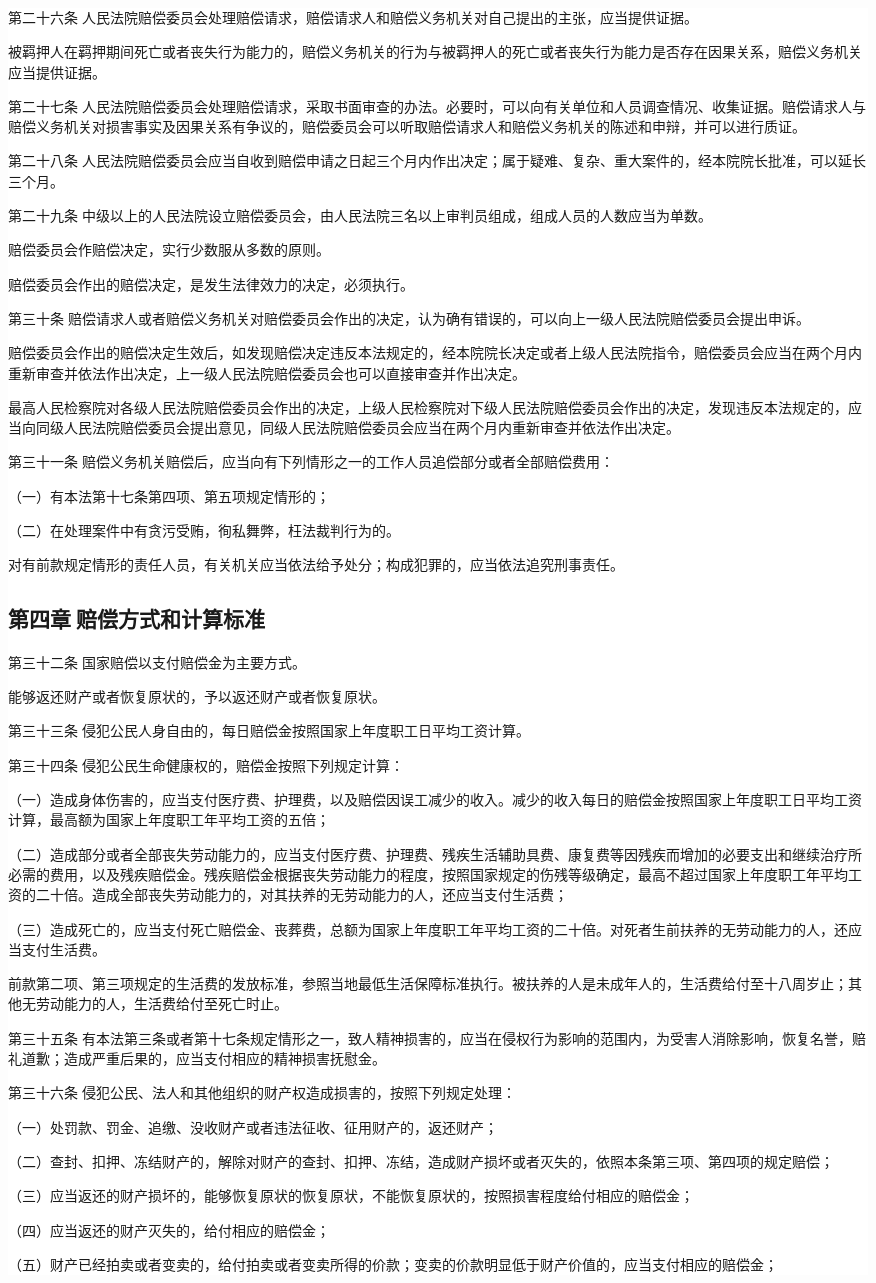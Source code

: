 第二十六条 人民法院赔偿委员会处理赔偿请求，赔偿请求人和赔偿义务机关对自己提出的主张，应当提供证据。

被羁押人在羁押期间死亡或者丧失行为能力的，赔偿义务机关的行为与被羁押人的死亡或者丧失行为能力是否存在因果关系，赔偿义务机关应当提供证据。

第二十七条 人民法院赔偿委员会处理赔偿请求，采取书面审查的办法。必要时，可以向有关单位和人员调查情况、收集证据。赔偿请求人与赔偿义务机关对损害事实及因果关系有争议的，赔偿委员会可以听取赔偿请求人和赔偿义务机关的陈述和申辩，并可以进行质证。

第二十八条 人民法院赔偿委员会应当自收到赔偿申请之日起三个月内作出决定；属于疑难、复杂、重大案件的，经本院院长批准，可以延长三个月。

第二十九条 中级以上的人民法院设立赔偿委员会，由人民法院三名以上审判员组成，组成人员的人数应当为单数。

赔偿委员会作赔偿决定，实行少数服从多数的原则。

赔偿委员会作出的赔偿决定，是发生法律效力的决定，必须执行。

第三十条 赔偿请求人或者赔偿义务机关对赔偿委员会作出的决定，认为确有错误的，可以向上一级人民法院赔偿委员会提出申诉。

赔偿委员会作出的赔偿决定生效后，如发现赔偿决定违反本法规定的，经本院院长决定或者上级人民法院指令，赔偿委员会应当在两个月内重新审查并依法作出决定，上一级人民法院赔偿委员会也可以直接审查并作出决定。

最高人民检察院对各级人民法院赔偿委员会作出的决定，上级人民检察院对下级人民法院赔偿委员会作出的决定，发现违反本法规定的，应当向同级人民法院赔偿委员会提出意见，同级人民法院赔偿委员会应当在两个月内重新审查并依法作出决定。

第三十一条 赔偿义务机关赔偿后，应当向有下列情形之一的工作人员追偿部分或者全部赔偿费用：

（一）有本法第十七条第四项、第五项规定情形的；

（二）在处理案件中有贪污受贿，徇私舞弊，枉法裁判行为的。

对有前款规定情形的责任人员，有关机关应当依法给予处分；构成犯罪的，应当依法追究刑事责任。

## 第四章 赔偿方式和计算标准

第三十二条 国家赔偿以支付赔偿金为主要方式。

能够返还财产或者恢复原状的，予以返还财产或者恢复原状。

第三十三条 侵犯公民人身自由的，每日赔偿金按照国家上年度职工日平均工资计算。

第三十四条 侵犯公民生命健康权的，赔偿金按照下列规定计算：

（一）造成身体伤害的，应当支付医疗费、护理费，以及赔偿因误工减少的收入。减少的收入每日的赔偿金按照国家上年度职工日平均工资计算，最高额为国家上年度职工年平均工资的五倍；

（二）造成部分或者全部丧失劳动能力的，应当支付医疗费、护理费、残疾生活辅助具费、康复费等因残疾而增加的必要支出和继续治疗所必需的费用，以及残疾赔偿金。残疾赔偿金根据丧失劳动能力的程度，按照国家规定的伤残等级确定，最高不超过国家上年度职工年平均工资的二十倍。造成全部丧失劳动能力的，对其扶养的无劳动能力的人，还应当支付生活费；

（三）造成死亡的，应当支付死亡赔偿金、丧葬费，总额为国家上年度职工年平均工资的二十倍。对死者生前扶养的无劳动能力的人，还应当支付生活费。

前款第二项、第三项规定的生活费的发放标准，参照当地最低生活保障标准执行。被扶养的人是未成年人的，生活费给付至十八周岁止；其他无劳动能力的人，生活费给付至死亡时止。

第三十五条 有本法第三条或者第十七条规定情形之一，致人精神损害的，应当在侵权行为影响的范围内，为受害人消除影响，恢复名誉，赔礼道歉；造成严重后果的，应当支付相应的精神损害抚慰金。

第三十六条 侵犯公民、法人和其他组织的财产权造成损害的，按照下列规定处理：

（一）处罚款、罚金、追缴、没收财产或者违法征收、征用财产的，返还财产；

（二）查封、扣押、冻结财产的，解除对财产的查封、扣押、冻结，造成财产损坏或者灭失的，依照本条第三项、第四项的规定赔偿；

（三）应当返还的财产损坏的，能够恢复原状的恢复原状，不能恢复原状的，按照损害程度给付相应的赔偿金；

（四）应当返还的财产灭失的，给付相应的赔偿金；

（五）财产已经拍卖或者变卖的，给付拍卖或者变卖所得的价款；变卖的价款明显低于财产价值的，应当支付相应的赔偿金；
